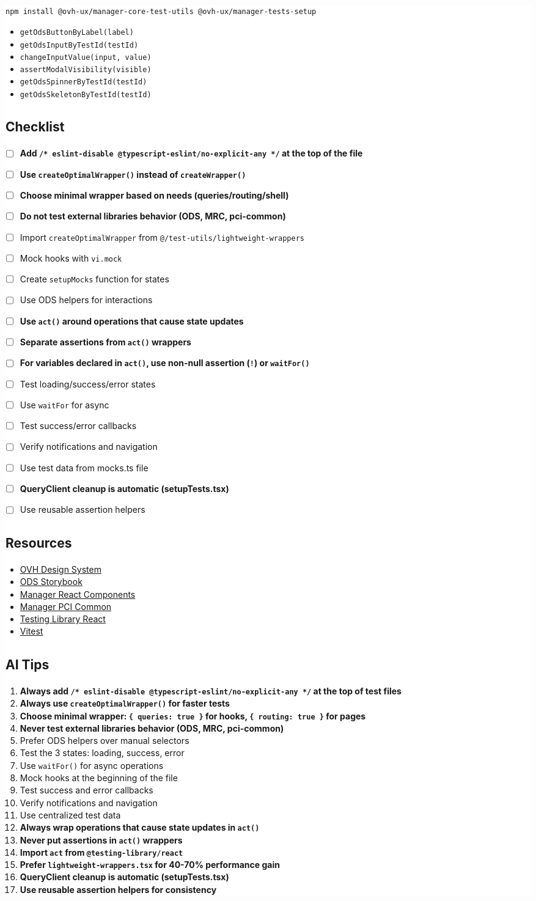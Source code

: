 ```bash
npm install @ovh-ux/manager-core-test-utils @ovh-ux/manager-tests-setup
```

- `getOdsButtonByLabel(label)`
- `getOdsInputByTestId(testId)`
- `changeInputValue(input, value)`
- `assertModalVisibility(visible)`
- `getOdsSpinnerByTestId(testId)`
- `getOdsSkeletonByTestId(testId)`

## Checklist

- [ ] **Add `/* eslint-disable @typescript-eslint/no-explicit-any */` at the top of the file**
- [ ] **Use `createOptimalWrapper()` instead of `createWrapper()`**
- [ ] **Choose minimal wrapper based on needs (queries/routing/shell)**
- [ ] **Do not test external libraries behavior (ODS, MRC, pci-common)**
- [ ] Import `createOptimalWrapper` from `@/test-utils/lightweight-wrappers`
- [ ] Mock hooks with `vi.mock`
- [ ] Create `setupMocks` function for states
- [ ] Use ODS helpers for interactions
- [ ] **Use `act()` around operations that cause state updates**
- [ ] **Separate assertions from `act()` wrappers**
- [ ] **For variables declared in `act()`, use non-null assertion (`!`) or `waitFor()`**

- [ ] Test loading/success/error states
- [ ] Use `waitFor` for async
- [ ] Test success/error callbacks
- [ ] Verify notifications and navigation
- [ ] Use test data from mocks.ts file
- [ ] **QueryClient cleanup is automatic (setupTests.tsx)**
- [ ] Use reusable assertion helpers

## Resources

- [OVH Design System](https://github.com/ovh/design-system)
- [ODS Storybook](https://ovh.github.io/design-system/latest/)
- [Manager React Components](https://github.com/ovh/manager/tree/master/packages/manager-react-components)
- [Manager PCI Common](https://github.com/ovh/manager/tree/master/packages/manager/modules/manager-pci-common)
- [Testing Library React](https://testing-library.com/docs/react-testing-library/intro/)
- [Vitest](https://vitest.dev/)

## AI Tips

1. **Always add `/* eslint-disable @typescript-eslint/no-explicit-any */` at the top of test files**
2. **Always use `createOptimalWrapper()` for faster tests**
3. **Choose minimal wrapper: `{ queries: true }` for hooks, `{ routing: true }` for pages**
4. **Never test external libraries behavior (ODS, MRC, pci-common)**
5. Prefer ODS helpers over manual selectors
6. Test the 3 states: loading, success, error
7. Use `waitFor()` for async operations
8. Mock hooks at the beginning of the file
9. Test success and error callbacks
10. Verify notifications and navigation
11. Use centralized test data
12. **Always wrap operations that cause state updates in `act()`**
13. **Never put assertions in `act()` wrappers**
14. **Import `act` from `@testing-library/react`**
15. **Prefer `lightweight-wrappers.tsx` for 40-70% performance gain**
16. **QueryClient cleanup is automatic (setupTests.tsx)**
17. **Use reusable assertion helpers for consistency**